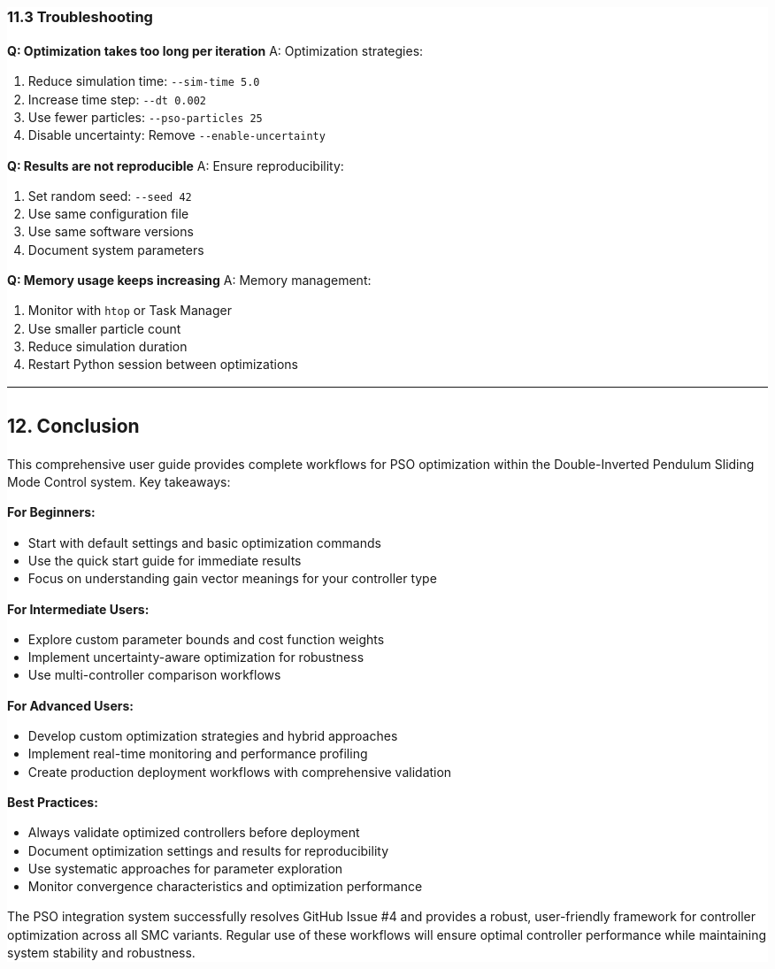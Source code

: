 ### 11.3 Troubleshooting

**Q: Optimization takes too long per iteration**
A: Optimization strategies:
1. Reduce simulation time: `--sim-time 5.0`
2. Increase time step: `--dt 0.002`
3. Use fewer particles: `--pso-particles 25`
4. Disable uncertainty: Remove `--enable-uncertainty`

**Q: Results are not reproducible**
A: Ensure reproducibility:
1. Set random seed: `--seed 42`
2. Use same configuration file
3. Use same software versions
4. Document system parameters

**Q: Memory usage keeps increasing**
A: Memory management:
1. Monitor with `htop` or Task Manager
2. Use smaller particle count
3. Reduce simulation duration
4. Restart Python session between optimizations

---

## 12. Conclusion

This comprehensive user guide provides complete workflows for PSO optimization within the Double-Inverted Pendulum Sliding Mode Control system. Key takeaways:

**For Beginners:**
- Start with default settings and basic optimization commands
- Use the quick start guide for immediate results
- Focus on understanding gain vector meanings for your controller type

**For Intermediate Users:**
- Explore custom parameter bounds and cost function weights
- Implement uncertainty-aware optimization for robustness
- Use multi-controller comparison workflows

**For Advanced Users:**
- Develop custom optimization strategies and hybrid approaches
- Implement real-time monitoring and performance profiling
- Create production deployment workflows with comprehensive validation

**Best Practices:**
- Always validate optimized controllers before deployment
- Document optimization settings and results for reproducibility
- Use systematic approaches for parameter exploration
- Monitor convergence characteristics and optimization performance

The PSO integration system successfully resolves GitHub Issue #4 and provides a robust, user-friendly framework for controller optimization across all SMC variants. Regular use of these workflows will ensure optimal controller performance while maintaining system stability and robustness.